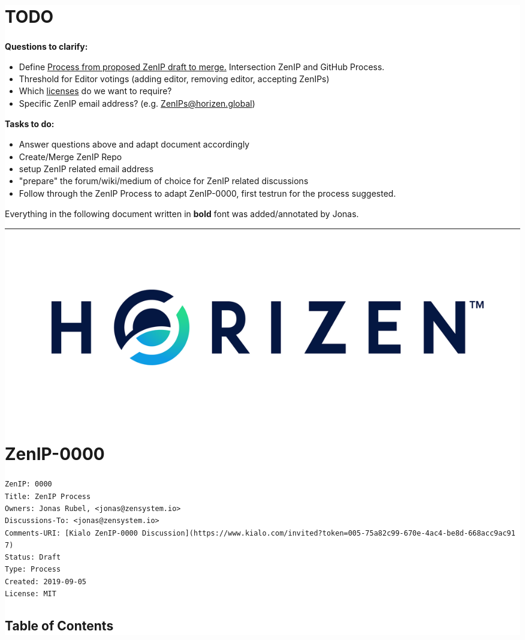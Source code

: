 TODO
====

**Questions to clarify:**

-   Define [Process from proposed ZenIP draft to merge.](#specification-1) Intersection ZenIP and GitHub Process.
-   Threshold for Editor votings (adding editor, removing editor, accepting ZenIPs)
-   Which [licenses](#zenip-licensing) do we want to require?
-   Specific ZenIP email address? (e.g. ZenIPs@horizen.global)

**Tasks to do:**

-   Answer questions above and adapt document accordingly
-   Create/Merge ZenIP Repo
-   setup ZenIP related email address
-   "prepare" the forum/wiki/medium of choice for ZenIP related discussions
-   Follow through the ZenIP Process to adapt ZenIP-0000, first testrun for the process suggested.

Everything in the following document written in **bold** font was added/annotated by Jonas.

* * * * *

![image](ZenIP-0000/ZenIP-0000-1.png)

# ZenIP-0000

    ZenIP: 0000
    Title: ZenIP Process
    Owners: Jonas Rubel, <jonas@zensystem.io>
    Discussions-To: <jonas@zensystem.io>
    Comments-URI: [Kialo ZenIP-0000 Discussion](https://www.kialo.com/invited?token=005-75a82c99-670e-4ac4-be8d-668acc9ac917)
    Status: Draft 
    Type: Process
    Created: 2019-09-05
    License: MIT

## Table of Contents
